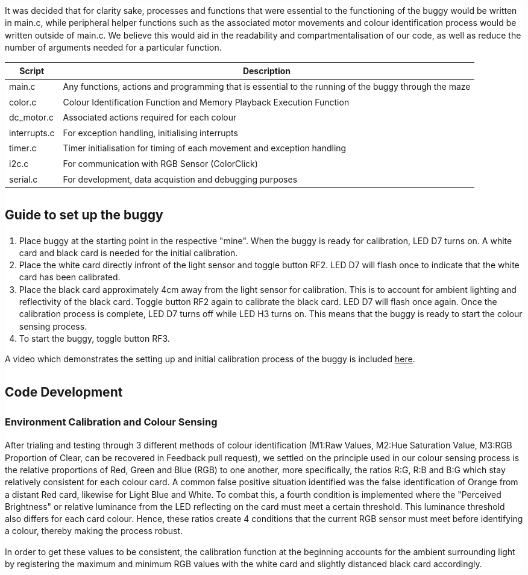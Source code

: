 It was decided that for clarity sake, processes and functions that were essential to the functioning of the buggy would be written in main.c, while peripheral helper functions such as the associated motor movements and colour identification process would be written outside of main.c. We believe this would aid in the readability and compartmentalisation of our code, as well as reduce the number of arguments needed for a particular function.

Script  | Description
------------- | -------------
main.c  | Any functions, actions and programming that is essential to the running of the buggy through the maze
color.c  | Colour Identification Function and Memory Playback Execution Function 
dc_motor.c  | Associated actions required for each colour
interrupts.c  | For exception handling, initialising interrupts 
timer.c  | Timer initialisation for timing of each movement and exception handling
i2c.c  | For communication with RGB Sensor (ColorClick)
serial.c  | For development, data acquistion and debugging purposes

## Guide to set up the buggy

1. Place buggy at the starting point in the respective "mine". When the buggy is ready for calibration, LED D7 turns on. A white card and black card is needed for the initial calibration. 
2. Place the white card directly infront of the light sensor and toggle button RF2. LED D7 will flash once to indicate that the white card has been calibrated.
3. Place the black card approximately 4cm away from the light sensor for calibration. This is to account for ambient lighting and reflectivity of the black card. Toggle button RF2 again to calibrate the black card. LED D7 will flash once again. Once the calibration process is complete, LED D7 turns off while LED H3 turns on. This means that the buggy is ready to start the colour sensing process.
4. To start the buggy, toggle button RF3.

A video which demonstrates the setting up and initial calibration process of the buggy is included [here](https://imperiallondon-my.sharepoint.com/:v:/g/personal/ywc19_ic_ac_uk/EVad5Vj5tUxGnKjwEe3ywaEBDxlz3bQ9RxnZfVTA16CrmQ?e=TUmPaU).

## Code Development 

### Environment Calibration and Colour Sensing

After trialing and testing through 3 different methods of colour identification (M1:Raw Values, M2:Hue Saturation Value, M3:RGB Proportion of Clear, can be recovered in Feedback pull request), we settled on the principle used in our colour sensing process is the relative proportions of Red, Green and Blue (RGB) to one another, more specifically, the ratios R:G, R:B and B:G which stay relatively consistent for each colour card. A common false positive situation identified was the false identification of Orange from a distant Red card, likewise for Light Blue and White. To combat this, a fourth condition is implemented where the "Perceived Brightness" or relative luminance from the LED reflecting on the card must meet a certain threshold. This luminance threshold also differs for each card colour. Hence, these ratios create 4 conditions that the current RGB sensor must meet before identifying a colour, thereby making the process robust. 

In order to get these values to be consistent, the calibration function at the beginning accounts for the ambient surrounding light by registering the maximum and minimum RGB values with the white card and slightly distanced black card accordingly.  
